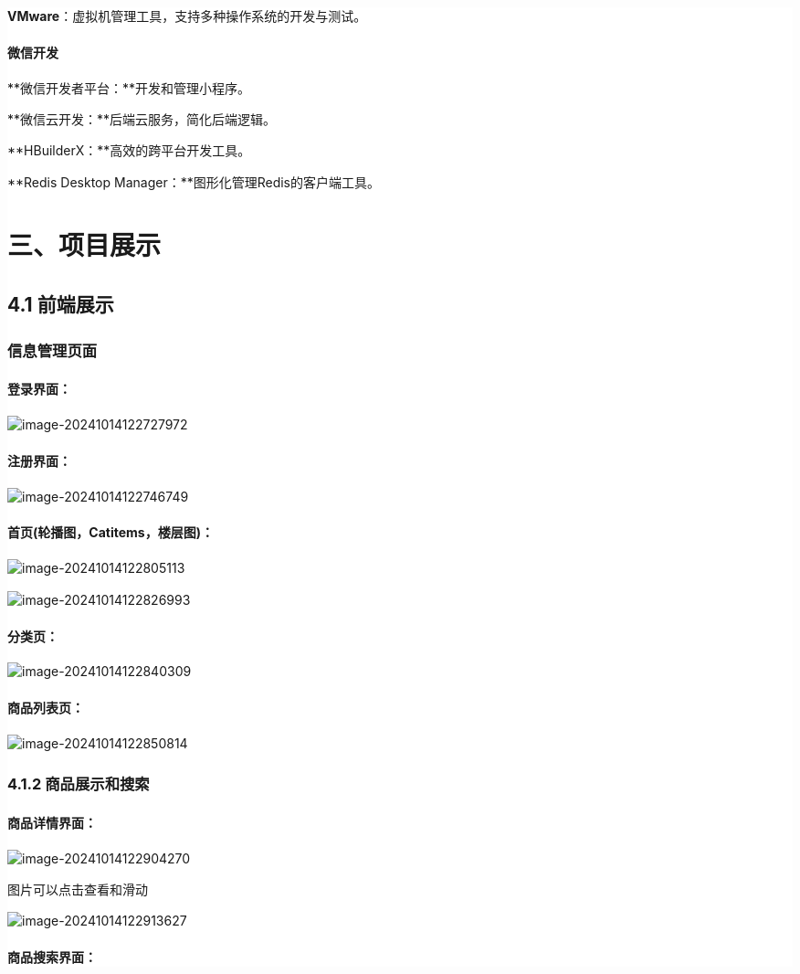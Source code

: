 **VMware**：虚拟机管理工具，支持多种操作系统的开发与测试。

#### 微信开发

**微信开发者平台：**开发和管理小程序。

**微信云开发：**后端云服务，简化后端逻辑。

**HBuilderX：**高效的跨平台开发工具。

**Redis Desktop Manager：**图形化管理Redis的客户端工具。

# 三、项目展示

## 4.1 前端展示

### 信息管理页面

#### 登录界面：

![image-20241014122727972](..\吉大优购平台.assets\image-20241014122727972.png)

#### 注册界面：

![image-20241014122746749](吉大优购平台.assets\image-20241014122746749.png)

#### 首页(轮播图，Catitems，楼层图)：

![image-20241014122805113](吉大优购平台.assets\image-20241014122805113.png)

![image-20241014122826993](吉大优购平台.assets\image-20241014122826993.png)

#### 分类页：

![image-20241014122840309](吉大优购平台.assets\image-20241014122840309.png)

#### 商品列表页：

![image-20241014122850814](吉大优购平台.assets\image-20241014122850814.png)

### 4.1.2 商品展示和搜索

#### 商品详情界面：

![image-20241014122904270](吉大优购平台.assets\image-20241014122904270.png)

图片可以点击查看和滑动

![image-20241014122913627](吉大优购平台.assets\image-20241014122913627.png)

#### 商品搜索界面：
